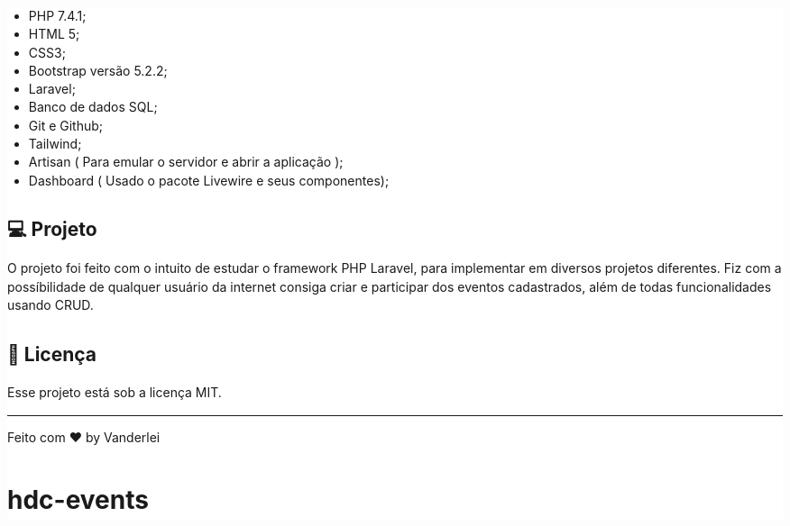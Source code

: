 -   PHP 7.4.1;
-   HTML 5;
-   CSS3;
-   Bootstrap versão 5.2.2;
-   Laravel;
-   Banco de dados SQL;
-   Git e Github;
-   Tailwind;
-   Artisan ( Para emular o servidor e abrir a aplicação );
-   Dashboard ( Usado o pacote Livewire e seus componentes);

## 💻 Projeto

O projeto foi feito com o intuito de estudar o framework PHP Laravel, para implementar em diversos projetos diferentes.
Fiz com a possíbilidade de qualquer usuário da internet consiga criar e participar dos eventos cadastrados, além de todas funcionalidades usando CRUD.

## :memo: Licença

Esse projeto está sob a licença MIT.

---

Feito com ♥ by Vanderlei

# hdc-events
